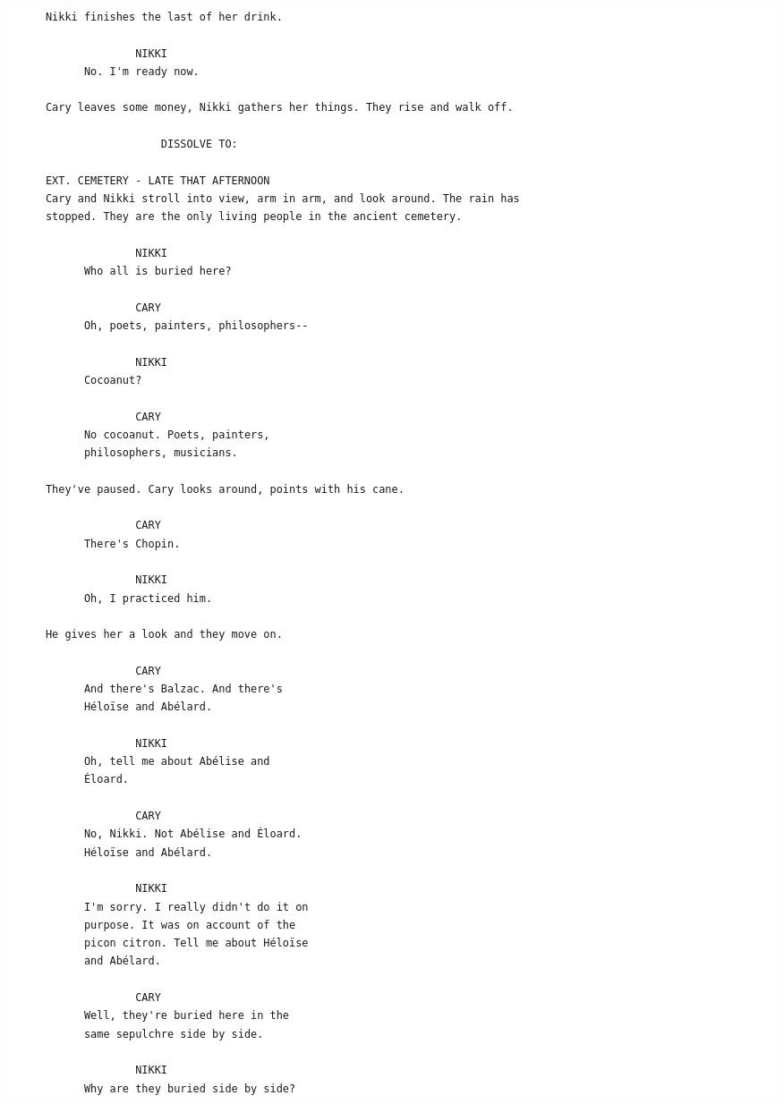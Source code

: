           Nikki finishes the last of her drink.
          
          				NIKKI
          		No. I'm ready now.
          
          Cary leaves some money, Nikki gathers her things. They rise and walk off.
          
          					DISSOLVE TO:
          
          EXT. CEMETERY - LATE THAT AFTERNOON
          Cary and Nikki stroll into view, arm in arm, and look around. The rain has 
          stopped. They are the only living people in the ancient cemetery.
          
          				NIKKI
          		Who all is buried here?
          
          				CARY
          		Oh, poets, painters, philosophers--
          
          				NIKKI
          		Cocoanut?
          
          				CARY
          		No cocoanut. Poets, painters, 
          		philosophers, musicians. 
          
          They've paused. Cary looks around, points with his cane.
          
          				CARY
          		There's Chopin.
          
          				NIKKI
          		Oh, I practiced him.
          
          He gives her a look and they move on.
          
          				CARY
          		And there's Balzac. And there's 
          		Héloïse and Abélard.
          
          				NIKKI
          		Oh, tell me about Abélise and 
          		Éloard.
          
          				CARY
          		No, Nikki. Not Abélise and Éloard. 
          		Héloïse and Abélard.
          
          				NIKKI
          		I'm sorry. I really didn't do it on 
          		purpose. It was on account of the 
          		picon citron. Tell me about Héloïse 
          		and Abélard.
          
          				CARY
          		Well, they're buried here in the 
          		same sepulchre side by side.
          
          				NIKKI
          		Why are they buried side by side?
          
